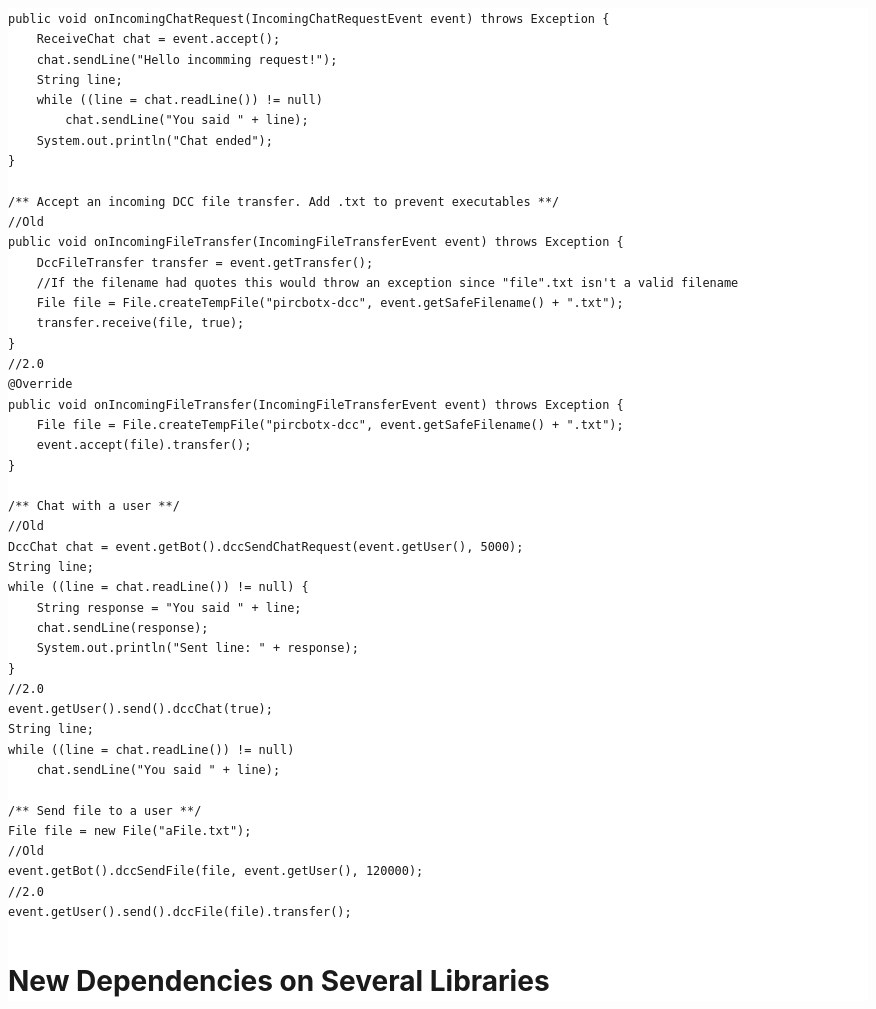 ```
public void onIncomingChatRequest(IncomingChatRequestEvent event) throws Exception {
	ReceiveChat chat = event.accept();
	chat.sendLine("Hello incomming request!");
	String line;
	while ((line = chat.readLine()) != null)
		chat.sendLine("You said " + line);
	System.out.println("Chat ended");
}

/** Accept an incoming DCC file transfer. Add .txt to prevent executables **/
//Old
public void onIncomingFileTransfer(IncomingFileTransferEvent event) throws Exception {
	DccFileTransfer transfer = event.getTransfer();
	//If the filename had quotes this would throw an exception since "file".txt isn't a valid filename
	File file = File.createTempFile("pircbotx-dcc", event.getSafeFilename() + ".txt");
	transfer.receive(file, true);
}
//2.0
@Override
public void onIncomingFileTransfer(IncomingFileTransferEvent event) throws Exception {	
	File file = File.createTempFile("pircbotx-dcc", event.getSafeFilename() + ".txt");
	event.accept(file).transfer();
}

/** Chat with a user **/
//Old
DccChat chat = event.getBot().dccSendChatRequest(event.getUser(), 5000);
String line;
while ((line = chat.readLine()) != null) {
	String response = "You said " + line;
	chat.sendLine(response);
	System.out.println("Sent line: " + response);
}
//2.0
event.getUser().send().dccChat(true);
String line;
while ((line = chat.readLine()) != null)
	chat.sendLine("You said " + line);

/** Send file to a user **/
File file = new File("aFile.txt");
//Old
event.getBot().dccSendFile(file, event.getUser(), 120000);
//2.0
event.getUser().send().dccFile(file).transfer();
```

# New Dependencies on Several Libraries #
